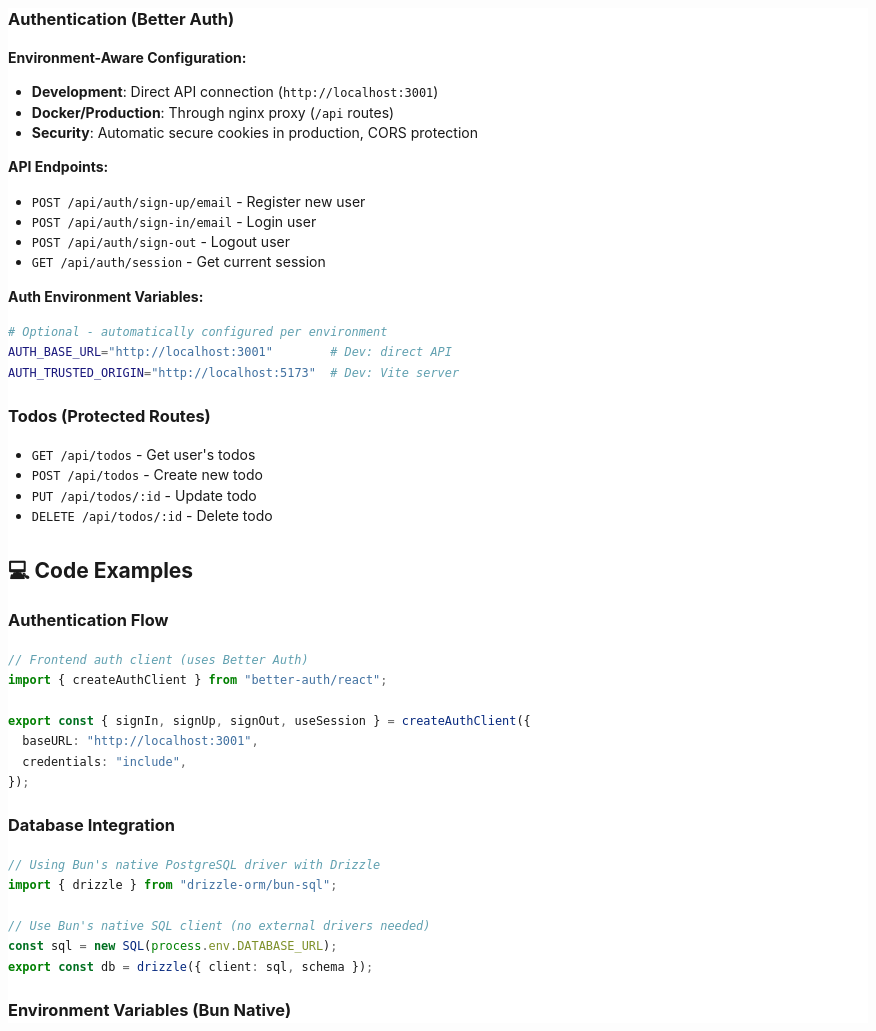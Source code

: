 ### Authentication (Better Auth)

**Environment-Aware Configuration:**
- **Development**: Direct API connection (`http://localhost:3001`)
- **Docker/Production**: Through nginx proxy (`/api` routes)
- **Security**: Automatic secure cookies in production, CORS protection

**API Endpoints:**
- `POST /api/auth/sign-up/email` - Register new user
- `POST /api/auth/sign-in/email` - Login user
- `POST /api/auth/sign-out` - Logout user
- `GET /api/auth/session` - Get current session

**Auth Environment Variables:**
```bash
# Optional - automatically configured per environment
AUTH_BASE_URL="http://localhost:3001"        # Dev: direct API
AUTH_TRUSTED_ORIGIN="http://localhost:5173"  # Dev: Vite server
```

### Todos (Protected Routes)

- `GET /api/todos` - Get user's todos
- `POST /api/todos` - Create new todo
- `PUT /api/todos/:id` - Update todo
- `DELETE /api/todos/:id` - Delete todo

## 💻 Code Examples

### Authentication Flow

```typescript
// Frontend auth client (uses Better Auth)
import { createAuthClient } from "better-auth/react";

export const { signIn, signUp, signOut, useSession } = createAuthClient({
  baseURL: "http://localhost:3001",
  credentials: "include",
});
```

### Database Integration

```typescript
// Using Bun's native PostgreSQL driver with Drizzle
import { drizzle } from "drizzle-orm/bun-sql";

// Use Bun's native SQL client (no external drivers needed)
const sql = new SQL(process.env.DATABASE_URL);
export const db = drizzle({ client: sql, schema });
```

### Environment Variables (Bun Native)
